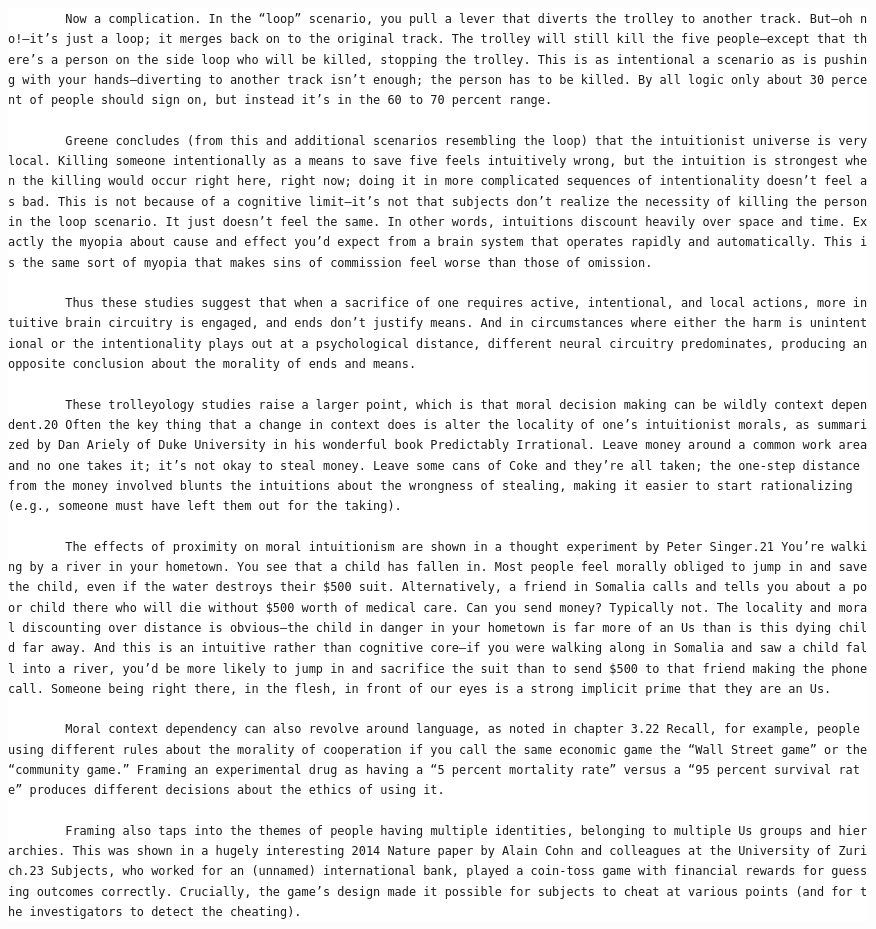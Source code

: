 			Now a complication. In the “loop” scenario, you pull a lever that diverts the trolley to another track. But—oh no!—it’s just a loop; it merges back on to the original track. The trolley will still kill the five people—except that there’s a person on the side loop who will be killed, stopping the trolley. This is as intentional a scenario as is pushing with your hands—diverting to another track isn’t enough; the person has to be killed. By all logic only about 30 percent of people should sign on, but instead it’s in the 60 to 70 percent range.

			Greene concludes (from this and additional scenarios resembling the loop) that the intuitionist universe is very local. Killing someone intentionally as a means to save five feels intuitively wrong, but the intuition is strongest when the killing would occur right here, right now; doing it in more complicated sequences of intentionality doesn’t feel as bad. This is not because of a cognitive limit—it’s not that subjects don’t realize the necessity of killing the person in the loop scenario. It just doesn’t feel the same. In other words, intuitions discount heavily over space and time. Exactly the myopia about cause and effect you’d expect from a brain system that operates rapidly and automatically. This is the same sort of myopia that makes sins of commission feel worse than those of omission.

			Thus these studies suggest that when a sacrifice of one requires active, intentional, and local actions, more intuitive brain circuitry is engaged, and ends don’t justify means. And in circumstances where either the harm is unintentional or the intentionality plays out at a psychological distance, different neural circuitry predominates, producing an opposite conclusion about the morality of ends and means.

			These trolleyology studies raise a larger point, which is that moral decision making can be wildly context dependent.20 Often the key thing that a change in context does is alter the locality of one’s intuitionist morals, as summarized by Dan Ariely of Duke University in his wonderful book Predictably Irrational. Leave money around a common work area and no one takes it; it’s not okay to steal money. Leave some cans of Coke and they’re all taken; the one-step distance from the money involved blunts the intuitions about the wrongness of stealing, making it easier to start rationalizing (e.g., someone must have left them out for the taking).

			The effects of proximity on moral intuitionism are shown in a thought experiment by Peter Singer.21 You’re walking by a river in your hometown. You see that a child has fallen in. Most people feel morally obliged to jump in and save the child, even if the water destroys their $500 suit. Alternatively, a friend in Somalia calls and tells you about a poor child there who will die without $500 worth of medical care. Can you send money? Typically not. The locality and moral discounting over distance is obvious—the child in danger in your hometown is far more of an Us than is this dying child far away. And this is an intuitive rather than cognitive core—if you were walking along in Somalia and saw a child fall into a river, you’d be more likely to jump in and sacrifice the suit than to send $500 to that friend making the phone call. Someone being right there, in the flesh, in front of our eyes is a strong implicit prime that they are an Us.

			Moral context dependency can also revolve around language, as noted in chapter 3.22 Recall, for example, people using different rules about the morality of cooperation if you call the same economic game the “Wall Street game” or the “community game.” Framing an experimental drug as having a “5 percent mortality rate” versus a “95 percent survival rate” produces different decisions about the ethics of using it.

			Framing also taps into the themes of people having multiple identities, belonging to multiple Us groups and hierarchies. This was shown in a hugely interesting 2014 Nature paper by Alain Cohn and colleagues at the University of Zurich.23 Subjects, who worked for an (unnamed) international bank, played a coin-toss game with financial rewards for guessing outcomes correctly. Crucially, the game’s design made it possible for subjects to cheat at various points (and for the investigators to detect the cheating).
